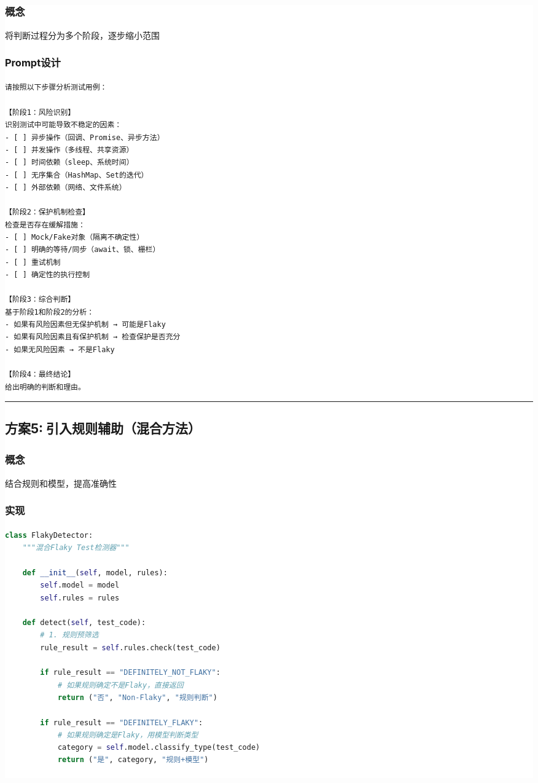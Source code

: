 ### 概念
将判断过程分为多个阶段，逐步缩小范围

### Prompt设计

```
请按照以下步骤分析测试用例：

【阶段1：风险识别】
识别测试中可能导致不稳定的因素：
- [ ] 异步操作（回调、Promise、异步方法）
- [ ] 并发操作（多线程、共享资源）
- [ ] 时间依赖（sleep、系统时间）
- [ ] 无序集合（HashMap、Set的迭代）
- [ ] 外部依赖（网络、文件系统）

【阶段2：保护机制检查】
检查是否存在缓解措施：
- [ ] Mock/Fake对象（隔离不确定性）
- [ ] 明确的等待/同步（await、锁、栅栏）
- [ ] 重试机制
- [ ] 确定性的执行控制

【阶段3：综合判断】
基于阶段1和阶段2的分析：
- 如果有风险因素但无保护机制 → 可能是Flaky
- 如果有风险因素且有保护机制 → 检查保护是否充分
- 如果无风险因素 → 不是Flaky

【阶段4：最终结论】
给出明确的判断和理由。
```

---

## 方案5: 引入规则辅助（混合方法）

### 概念
结合规则和模型，提高准确性

### 实现

```python
class FlakyDetector:
    """混合Flaky Test检测器"""
    
    def __init__(self, model, rules):
        self.model = model
        self.rules = rules
    
    def detect(self, test_code):
        # 1. 规则预筛选
        rule_result = self.rules.check(test_code)
        
        if rule_result == "DEFINITELY_NOT_FLAKY":
            # 如果规则确定不是Flaky，直接返回
            return ("否", "Non-Flaky", "规则判断")
        
        if rule_result == "DEFINITELY_FLAKY":
            # 如果规则确定是Flaky，用模型判断类型
            category = self.model.classify_type(test_code)
            return ("是", category, "规则+模型")
        
```